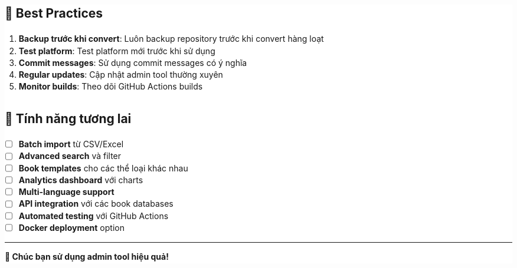 ## 🎯 Best Practices

1. **Backup trước khi convert**: Luôn backup repository trước khi convert hàng loạt
2. **Test platform**: Test platform mới trước khi sử dụng
3. **Commit messages**: Sử dụng commit messages có ý nghĩa
4. **Regular updates**: Cập nhật admin tool thường xuyên
5. **Monitor builds**: Theo dõi GitHub Actions builds

## 🔮 Tính năng tương lai

- [ ] **Batch import** từ CSV/Excel
- [ ] **Advanced search** và filter
- [ ] **Book templates** cho các thể loại khác nhau
- [ ] **Analytics dashboard** với charts
- [ ] **Multi-language support**
- [ ] **API integration** với các book databases
- [ ] **Automated testing** với GitHub Actions
- [ ] **Docker deployment** option

---

**🎉 Chúc bạn sử dụng admin tool hiệu quả!**

